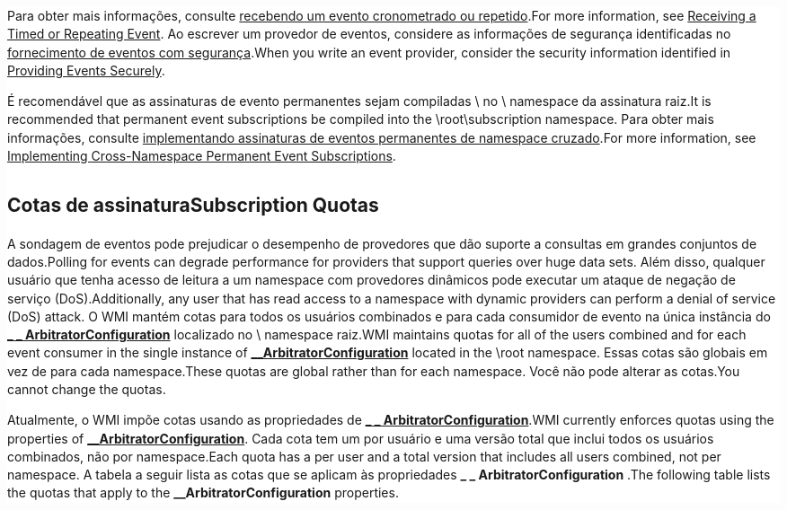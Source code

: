 <span data-ttu-id="4e4b0-164">Para obter mais informações, consulte [recebendo um evento cronometrado ou repetido](receiving-a-timed-or-repeating-event.md).</span><span class="sxs-lookup"><span data-stu-id="4e4b0-164">For more information, see [Receiving a Timed or Repeating Event](receiving-a-timed-or-repeating-event.md).</span></span> <span data-ttu-id="4e4b0-165">Ao escrever um provedor de eventos, considere as informações de segurança identificadas no [fornecimento de eventos com segurança](providing-events-securely.md).</span><span class="sxs-lookup"><span data-stu-id="4e4b0-165">When you write an event provider, consider the security information identified in [Providing Events Securely](providing-events-securely.md).</span></span>

<span data-ttu-id="4e4b0-166">É recomendável que as assinaturas de evento permanentes sejam compiladas \\ no \\ namespace da assinatura raiz.</span><span class="sxs-lookup"><span data-stu-id="4e4b0-166">It is recommended that permanent event subscriptions be compiled into the \\root\\subscription namespace.</span></span> <span data-ttu-id="4e4b0-167">Para obter mais informações, consulte [implementando assinaturas de eventos permanentes de namespace cruzado](implementing-cross-namespace-permanent-event-subscriptions.md).</span><span class="sxs-lookup"><span data-stu-id="4e4b0-167">For more information, see [Implementing Cross-Namespace Permanent Event Subscriptions](implementing-cross-namespace-permanent-event-subscriptions.md).</span></span>

## <a name="subscription-quotas"></a><span data-ttu-id="4e4b0-168">Cotas de assinatura</span><span class="sxs-lookup"><span data-stu-id="4e4b0-168">Subscription Quotas</span></span>

<span data-ttu-id="4e4b0-169">A sondagem de eventos pode prejudicar o desempenho de provedores que dão suporte a consultas em grandes conjuntos de dados.</span><span class="sxs-lookup"><span data-stu-id="4e4b0-169">Polling for events can degrade performance for providers that support queries over huge data sets.</span></span> <span data-ttu-id="4e4b0-170">Além disso, qualquer usuário que tenha acesso de leitura a um namespace com provedores dinâmicos pode executar um ataque de negação de serviço (DoS).</span><span class="sxs-lookup"><span data-stu-id="4e4b0-170">Additionally, any user that has read access to a namespace with dynamic providers can perform a denial of service (DoS) attack.</span></span> <span data-ttu-id="4e4b0-171">O WMI mantém cotas para todos os usuários combinados e para cada consumidor de evento na única instância do [**\_ \_ ArbitratorConfiguration**](--arbitratorconfiguration.md) localizado no \\ namespace raiz.</span><span class="sxs-lookup"><span data-stu-id="4e4b0-171">WMI maintains quotas for all of the users combined and for each event consumer in the single instance of [**\_\_ArbitratorConfiguration**](--arbitratorconfiguration.md) located in the \\root namespace.</span></span> <span data-ttu-id="4e4b0-172">Essas cotas são globais em vez de para cada namespace.</span><span class="sxs-lookup"><span data-stu-id="4e4b0-172">These quotas are global rather than for each namespace.</span></span> <span data-ttu-id="4e4b0-173">Você não pode alterar as cotas.</span><span class="sxs-lookup"><span data-stu-id="4e4b0-173">You cannot change the quotas.</span></span>

<span data-ttu-id="4e4b0-174">Atualmente, o WMI impõe cotas usando as propriedades de [**\_ \_ ArbitratorConfiguration**](--arbitratorconfiguration.md).</span><span class="sxs-lookup"><span data-stu-id="4e4b0-174">WMI currently enforces quotas using the properties of [**\_\_ArbitratorConfiguration**](--arbitratorconfiguration.md).</span></span> <span data-ttu-id="4e4b0-175">Cada cota tem um por usuário e uma versão total que inclui todos os usuários combinados, não por namespace.</span><span class="sxs-lookup"><span data-stu-id="4e4b0-175">Each quota has a per user and a total version that includes all users combined, not per namespace.</span></span> <span data-ttu-id="4e4b0-176">A tabela a seguir lista as cotas que se aplicam às propriedades **\_ \_ ArbitratorConfiguration** .</span><span class="sxs-lookup"><span data-stu-id="4e4b0-176">The following table lists the quotas that apply to the **\_\_ArbitratorConfiguration** properties.</span></span>
